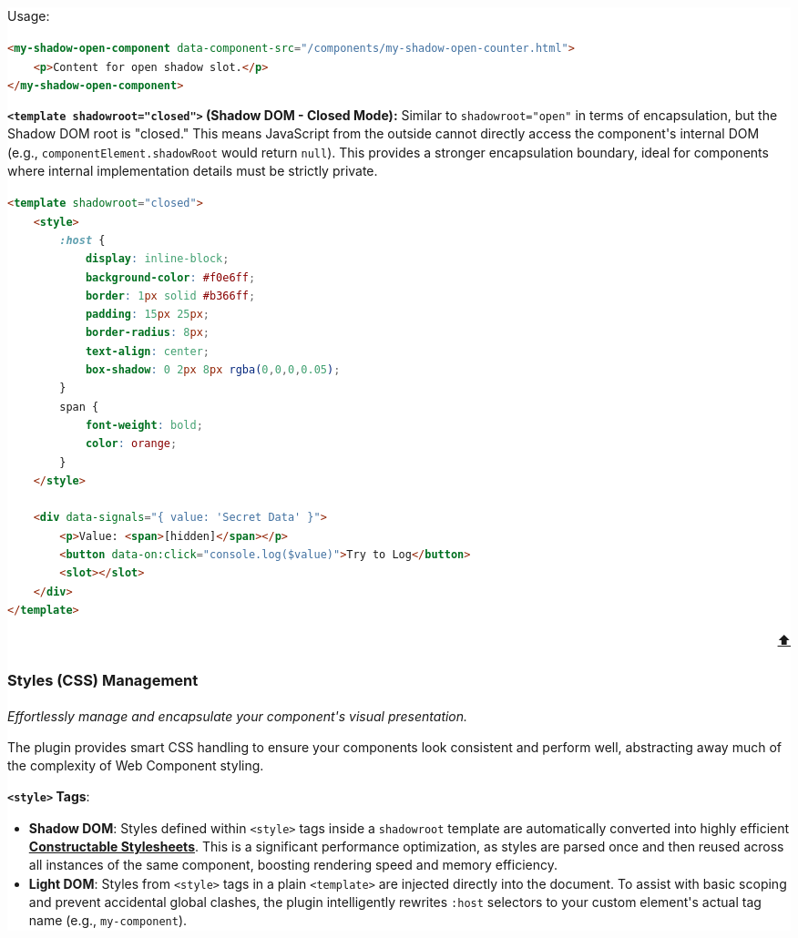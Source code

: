 Usage:
    
```html
<my-shadow-open-component data-component-src="/components/my-shadow-open-counter.html">
    <p>Content for open shadow slot.</p>
</my-shadow-open-component>
```

**`<template shadowroot="closed">` (Shadow DOM - Closed Mode):** Similar to `shadowroot="open"` in terms of encapsulation, but the Shadow DOM root is "closed." This means JavaScript from the outside cannot directly access the component's internal DOM (e.g., `componentElement.shadowRoot` would return `null`). This provides a stronger encapsulation boundary, ideal for components where internal implementation details must be strictly private.
    
```html
<template shadowroot="closed">
    <style>
        :host {
            display: inline-block;
            background-color: #f0e6ff;
            border: 1px solid #b366ff;
            padding: 15px 25px;
            border-radius: 8px;
            text-align: center;
            box-shadow: 0 2px 8px rgba(0,0,0,0.05);
        }
        span {
            font-weight: bold;
            color: orange;
        }
    </style>

    <div data-signals="{ value: 'Secret Data' }">
        <p>Value: <span>[hidden]</span></p>
        <button data-on:click="console.log($value)">Try to Log</button>
        <slot></slot>
    </div>
</template>
```
  
<p align="right"><a href="#-table-of-contents">⬆️</a></p>

### Styles (CSS) Management
_Effortlessly manage and encapsulate your component's visual presentation._
    
The plugin provides smart CSS handling to ensure your components look consistent and perform well, abstracting away much of the complexity of Web Component styling.
    
**`<style>` Tags**:
    
* **Shadow DOM**: Styles defined within `<style>` tags inside a `shadowroot` template are automatically converted into highly efficient [**Constructable Stylesheets**](https://developer.mozilla.org/en-US/docs/Web/API/CSSStyleSheet%23constructable_stylesheet_example). This is a significant performance optimization, as styles are parsed once and then reused across all instances of the same component, boosting rendering speed and memory efficiency.
* **Light DOM**: Styles from `<style>` tags in a plain `<template>` are injected directly into the document. To assist with basic scoping and prevent accidental global clashes, the plugin intelligently rewrites `:host` selectors to your custom element's actual tag name (e.g., `my-component`).
    